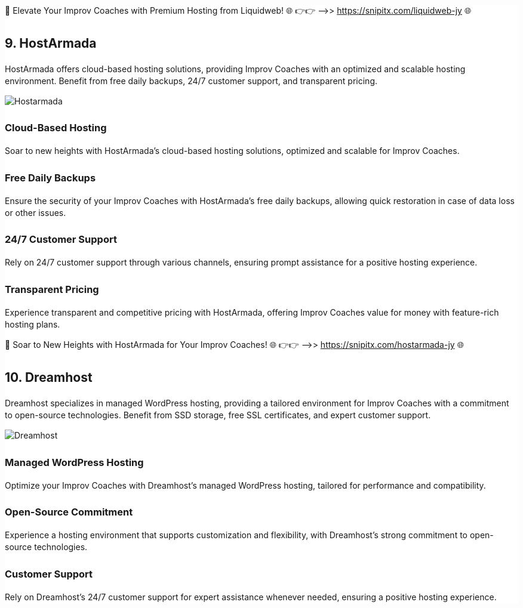 🚀 Elevate Your Improv Coaches with Premium Hosting from Liquidweb! 🌐
👉👉 -->> https://snipitx.com/liquidweb-jy 🌐

## 9. HostArmada

HostArmada offers cloud-based hosting solutions, providing Improv Coaches with an optimized and scalable hosting environment. Benefit from free daily backups, 24/7 customer support, and transparent pricing.

![Hostarmada](https://i.imgur.com/KFbdf3o.jpeg "Hostarmada Hosting")

### Cloud-Based Hosting
Soar to new heights with HostArmada’s cloud-based hosting solutions, optimized and scalable for Improv Coaches.

### Free Daily Backups
Ensure the security of your Improv Coaches with HostArmada’s free daily backups, allowing quick restoration in case of data loss or other issues.

### 24/7 Customer Support
Rely on 24/7 customer support through various channels, ensuring prompt assistance for a positive hosting experience.

### Transparent Pricing
Experience transparent and competitive pricing with HostArmada, offering Improv Coaches value for money with feature-rich hosting plans.

🚀 Soar to New Heights with HostArmada for Your Improv Coaches! 🌐
👉👉 -->> https://snipitx.com/hostarmada-jy 🌐

## 10. Dreamhost

Dreamhost specializes in managed WordPress hosting, providing a tailored environment for Improv Coaches with a commitment to open-source technologies. Benefit from SSD storage, free SSL certificates, and expert customer support.

![Dreamhost](https://i.imgur.com/rXIg8ip.jpeg "Dreamhost Hosting")

### Managed WordPress Hosting
Optimize your Improv Coaches with Dreamhost’s managed WordPress hosting, tailored for performance and compatibility.

### Open-Source Commitment
Experience a hosting environment that supports customization and flexibility, with Dreamhost’s strong commitment to open-source technologies.

### Customer Support
Rely on Dreamhost’s 24/7 customer support for expert assistance whenever needed, ensuring a positive hosting experience.
